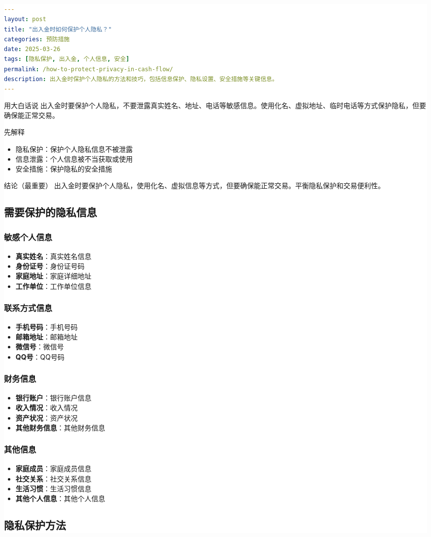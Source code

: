 ```yaml
---
layout: post
title: "出入金时如何保护个人隐私？"
categories: 预防措施
date: 2025-03-26
tags: [隐私保护, 出入金, 个人信息, 安全]
permalink: /how-to-protect-privacy-in-cash-flow/
description: 出入金时保护个人隐私的方法和技巧，包括信息保护、隐私设置、安全措施等关键信息。
---
```


用大白话说
出入金时要保护个人隐私，不要泄露真实姓名、地址、电话等敏感信息。使用化名、虚拟地址、临时电话等方式保护隐私，但要确保能正常交易。

先解释
- 隐私保护：保护个人隐私信息不被泄露
- 信息泄露：个人信息被不当获取或使用
- 安全措施：保护隐私的安全措施

结论（最重要）
出入金时要保护个人隐私，使用化名、虚拟信息等方式，但要确保能正常交易。平衡隐私保护和交易便利性。

## 需要保护的隐私信息

### 敏感个人信息
- **真实姓名**：真实姓名信息
- **身份证号**：身份证号码
- **家庭地址**：家庭详细地址
- **工作单位**：工作单位信息

### 联系方式信息
- **手机号码**：手机号码
- **邮箱地址**：邮箱地址
- **微信号**：微信号
- **QQ号**：QQ号码

### 财务信息
- **银行账户**：银行账户信息
- **收入情况**：收入情况
- **资产状况**：资产状况
- **其他财务信息**：其他财务信息

### 其他信息
- **家庭成员**：家庭成员信息
- **社交关系**：社交关系信息
- **生活习惯**：生活习惯信息
- **其他个人信息**：其他个人信息

## 隐私保护方法

